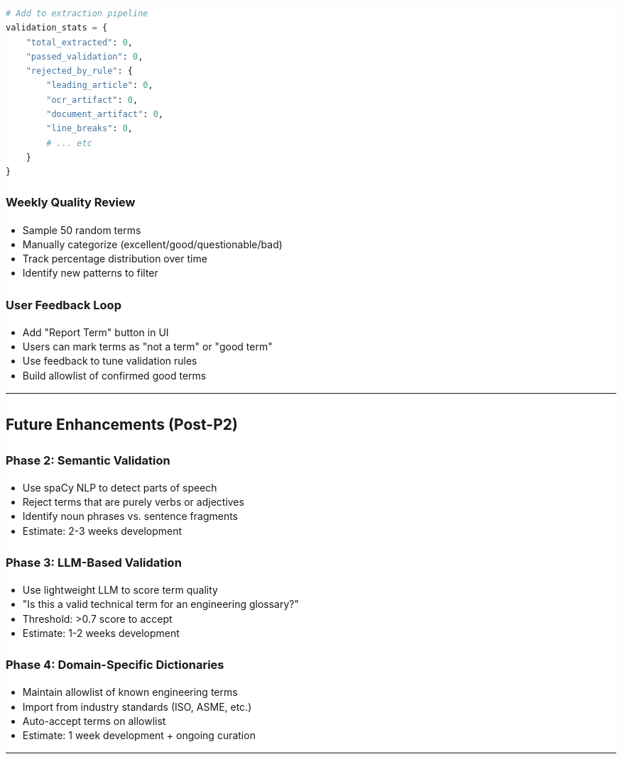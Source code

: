 ```python
# Add to extraction pipeline
validation_stats = {
    "total_extracted": 0,
    "passed_validation": 0,
    "rejected_by_rule": {
        "leading_article": 0,
        "ocr_artifact": 0,
        "document_artifact": 0,
        "line_breaks": 0,
        # ... etc
    }
}
```

### Weekly Quality Review
- Sample 50 random terms
- Manually categorize (excellent/good/questionable/bad)
- Track percentage distribution over time
- Identify new patterns to filter

### User Feedback Loop
- Add "Report Term" button in UI
- Users can mark terms as "not a term" or "good term"
- Use feedback to tune validation rules
- Build allowlist of confirmed good terms

---

## Future Enhancements (Post-P2)

### Phase 2: Semantic Validation
- Use spaCy NLP to detect parts of speech
- Reject terms that are purely verbs or adjectives
- Identify noun phrases vs. sentence fragments
- Estimate: 2-3 weeks development

### Phase 3: LLM-Based Validation
- Use lightweight LLM to score term quality
- "Is this a valid technical term for an engineering glossary?"
- Threshold: >0.7 score to accept
- Estimate: 1-2 weeks development

### Phase 4: Domain-Specific Dictionaries
- Maintain allowlist of known engineering terms
- Import from industry standards (ISO, ASME, etc.)
- Auto-accept terms on allowlist
- Estimate: 1 week development + ongoing curation

---
